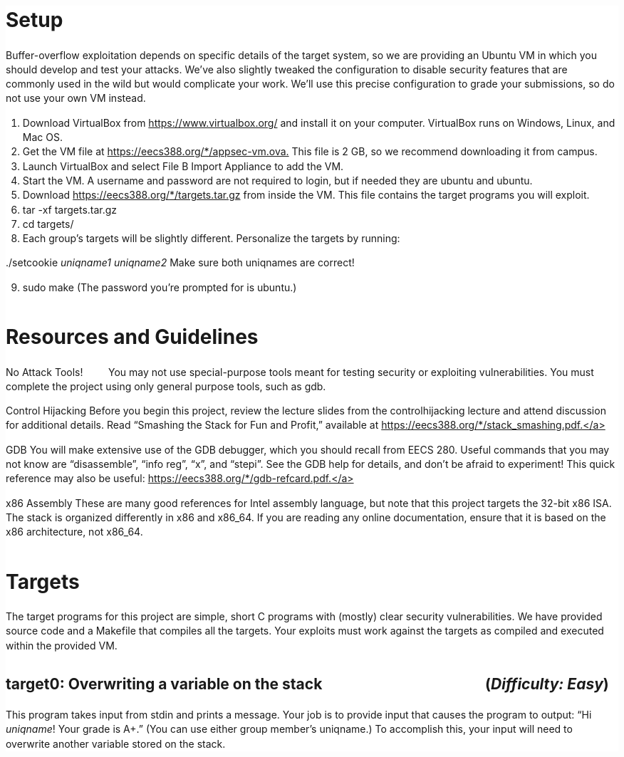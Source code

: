 <h1>Setup</h1>
Buffer-overflow exploitation depends on specific details of the target system, so we are providing an Ubuntu VM in which you should develop and test your attacks. We’ve also slightly tweaked the configuration to disable security features that are commonly used in the wild but would complicate your work. We’ll use this precise configuration to grade your submissions, so do not use your own VM instead.

<ol>
<li>Download VirtualBox from <a href="https://www.virtualbox.org/">https://www.virtualbox.org/</a> and install it on your computer. VirtualBox runs on Windows, Linux, and Mac OS.</li>
<li>Get the VM file at <a href="https://eecs388.org/*/appsec-vm.ova">https://eecs388.org/*/appsec-vm.ova.</a> This file is 2 GB, so we recommend downloading it from campus.</li>
<li>Launch VirtualBox and select File B Import Appliance to add the VM.</li>
<li>Start the VM. A username and password are not required to login, but if needed they are ubuntu and ubuntu.</li>
<li>Download <a href="https://eecs388.org/*/targets.tar.gz">https://eecs388.org/*/targets.tar.gz</a> from inside the VM. This file contains the target programs you will exploit.</li>
<li>tar -xf targets.tar.gz</li>
<li>cd targets/</li>
<li>Each group’s targets will be slightly different. Personalize the targets by running:</li>
</ol>
./setcookie <em>uniqname1 uniqname2 </em>Make sure both uniqnames are correct!

<ol start="9">
<li>sudo make (The password you’re prompted for is ubuntu.)</li>
</ol>
<h1>Resources and Guidelines</h1>
No Attack Tools!&nbsp;&nbsp;&nbsp;&nbsp;&nbsp;&nbsp;&nbsp;&nbsp; You may not use special-purpose tools meant for testing security or exploiting vulnerabilities. You must complete the project using only general purpose tools, such as gdb.

Control Hijacking Before you begin this project, review the lecture slides from the controlhijacking lecture and attend discussion for additional details. Read “Smashing the Stack for Fun and Profit,” available at <a href="https://eecs388.org/*/stack_smashing.pdf">https://eecs388.org/*/stack_smashing.pdf.</a>

GDB You will make extensive use of the GDB debugger, which you should recall from EECS 280. Useful commands that you may not know are “disassemble”, “info reg”, “x”, and “stepi”. See the GDB help for details, and don’t be afraid to experiment! This quick reference may also be useful: <a href="https://eecs388.org/*/gdb-refcard.pdf">https://eecs388.org/*/gdb-refcard.pdf.</a>

x86 Assembly These are many good references for Intel assembly language, but note that this project targets the 32-bit x86 ISA. The stack is organized differently in x86 and x86_64. If you are reading any online documentation, ensure that it is based on the x86 architecture, not x86_64.

<h1>Targets</h1>
The target programs for this project are simple, short C programs with (mostly) clear security vulnerabilities. We have provided source code and a Makefile that compiles all the targets. Your exploits must work against the targets as compiled and executed within the provided VM.

<h2>target0: Overwriting a variable on the stack&nbsp;&nbsp;&nbsp;&nbsp;&nbsp;&nbsp;&nbsp;&nbsp;&nbsp;&nbsp;&nbsp;&nbsp;&nbsp;&nbsp;&nbsp;&nbsp;&nbsp;&nbsp;&nbsp;&nbsp;&nbsp;&nbsp;&nbsp;&nbsp;&nbsp;&nbsp;&nbsp;&nbsp;&nbsp;&nbsp;&nbsp;&nbsp;&nbsp;&nbsp;&nbsp;&nbsp;&nbsp;&nbsp;&nbsp;&nbsp;&nbsp;&nbsp;&nbsp;&nbsp;&nbsp; (<em>Difficulty: Easy</em>)</h2>
This program takes input from stdin and prints a message. Your job is to provide input that causes the program to output: “Hi <em>uniqname</em>! Your grade is A+.” (You can use either group member’s uniqname.) To accomplish this, your input will need to overwrite another variable stored on the stack.
